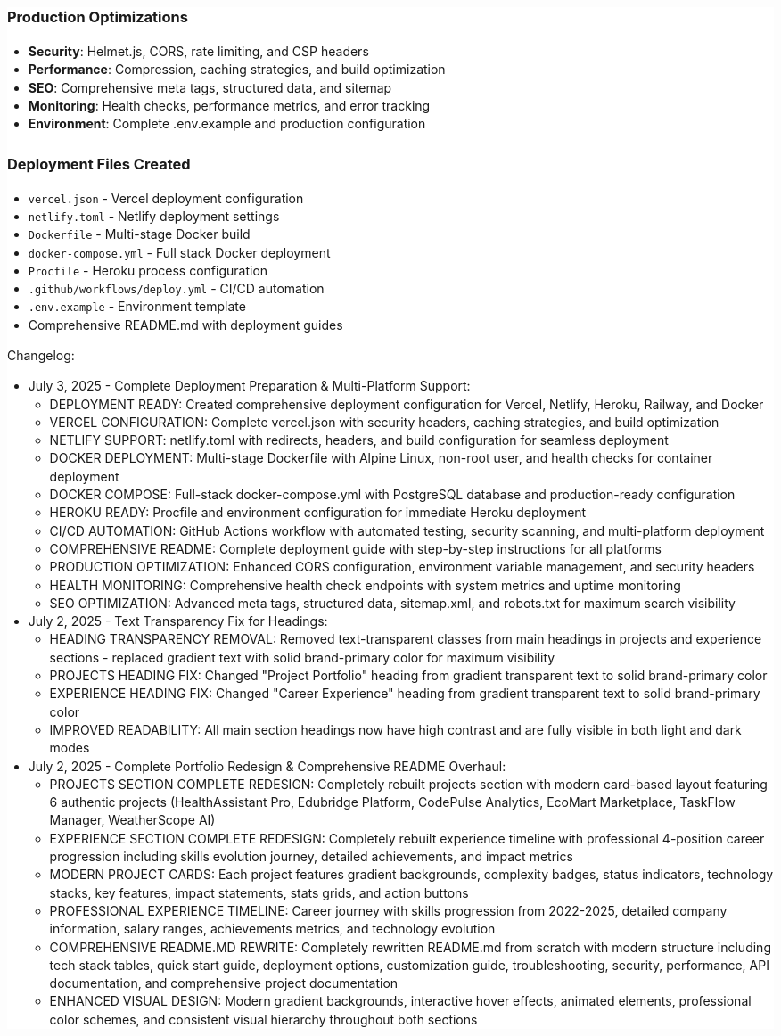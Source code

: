 ### Production Optimizations
- **Security**: Helmet.js, CORS, rate limiting, and CSP headers
- **Performance**: Compression, caching strategies, and build optimization
- **SEO**: Comprehensive meta tags, structured data, and sitemap
- **Monitoring**: Health checks, performance metrics, and error tracking
- **Environment**: Complete .env.example and production configuration

### Deployment Files Created
- `vercel.json` - Vercel deployment configuration
- `netlify.toml` - Netlify deployment settings  
- `Dockerfile` - Multi-stage Docker build
- `docker-compose.yml` - Full stack Docker deployment
- `Procfile` - Heroku process configuration
- `.github/workflows/deploy.yml` - CI/CD automation
- `.env.example` - Environment template
- Comprehensive README.md with deployment guides

Changelog:
- July 3, 2025 - Complete Deployment Preparation & Multi-Platform Support:
  * DEPLOYMENT READY: Created comprehensive deployment configuration for Vercel, Netlify, Heroku, Railway, and Docker
  * VERCEL CONFIGURATION: Complete vercel.json with security headers, caching strategies, and build optimization
  * NETLIFY SUPPORT: netlify.toml with redirects, headers, and build configuration for seamless deployment
  * DOCKER DEPLOYMENT: Multi-stage Dockerfile with Alpine Linux, non-root user, and health checks for container deployment
  * DOCKER COMPOSE: Full-stack docker-compose.yml with PostgreSQL database and production-ready configuration
  * HEROKU READY: Procfile and environment configuration for immediate Heroku deployment
  * CI/CD AUTOMATION: GitHub Actions workflow with automated testing, security scanning, and multi-platform deployment
  * COMPREHENSIVE README: Complete deployment guide with step-by-step instructions for all platforms
  * PRODUCTION OPTIMIZATION: Enhanced CORS configuration, environment variable management, and security headers
  * HEALTH MONITORING: Comprehensive health check endpoints with system metrics and uptime monitoring
  * SEO OPTIMIZATION: Advanced meta tags, structured data, sitemap.xml, and robots.txt for maximum search visibility
- July 2, 2025 - Text Transparency Fix for Headings:
  * HEADING TRANSPARENCY REMOVAL: Removed text-transparent classes from main headings in projects and experience sections - replaced gradient text with solid brand-primary color for maximum visibility
  * PROJECTS HEADING FIX: Changed "Project Portfolio" heading from gradient transparent text to solid brand-primary color
  * EXPERIENCE HEADING FIX: Changed "Career Experience" heading from gradient transparent text to solid brand-primary color
  * IMPROVED READABILITY: All main section headings now have high contrast and are fully visible in both light and dark modes
- July 2, 2025 - Complete Portfolio Redesign & Comprehensive README Overhaul:
  * PROJECTS SECTION COMPLETE REDESIGN: Completely rebuilt projects section with modern card-based layout featuring 6 authentic projects (HealthAssistant Pro, Edubridge Platform, CodePulse Analytics, EcoMart Marketplace, TaskFlow Manager, WeatherScope AI)
  * EXPERIENCE SECTION COMPLETE REDESIGN: Completely rebuilt experience timeline with professional 4-position career progression including skills evolution journey, detailed achievements, and impact metrics
  * MODERN PROJECT CARDS: Each project features gradient backgrounds, complexity badges, status indicators, technology stacks, key features, impact statements, stats grids, and action buttons
  * PROFESSIONAL EXPERIENCE TIMELINE: Career journey with skills progression from 2022-2025, detailed company information, salary ranges, achievements metrics, and technology evolution
  * COMPREHENSIVE README.MD REWRITE: Completely rewritten README.md from scratch with modern structure including tech stack tables, quick start guide, deployment options, customization guide, troubleshooting, security, performance, API documentation, and comprehensive project documentation
  * ENHANCED VISUAL DESIGN: Modern gradient backgrounds, interactive hover effects, animated elements, professional color schemes, and consistent visual hierarchy throughout both sections